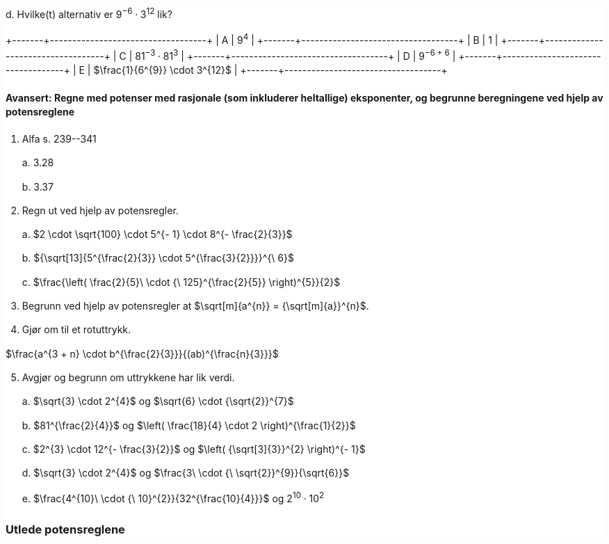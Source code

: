 d. Hvilke(t) alternativ er $9^{- 6} \cdot 3^{12}$ lik?

+-------+-----------------------------------+
| A     | $9^{4}$                           |
+-------+-----------------------------------+
| B     | $1$                               |
+-------+-----------------------------------+
| C     | $81^{- 3} \cdot 81^{3}$           |
+-------+-----------------------------------+
| D     | $9^{- 6 + 6}$                     |
+-------+-----------------------------------+
| E     | $\frac{1}{6^{9}} \cdot 3^{12}$    |
+-------+-----------------------------------+

#### Avansert: Regne med potenser med rasjonale (som inkluderer heltallige) eksponenter, og begrunne beregningene ved hjelp av potensreglene

1. Alfa s. 239--341

   a. 3.28

   b. 3.37

2. Regn ut ved hjelp av potensregler.

   a. $2 \cdot \sqrt{100} \cdot 5^{- 1} \cdot 8^{- \frac{2}{3}}$

   b. ${\sqrt[13]{5^{\frac{2}{3}} \cdot 5^{\frac{3}{2}}}}^{\ 6}$

   c. $\frac{\left( \frac{2}{5}\  \cdot {\ 125}^{\frac{2}{5}} \right)^{5}}{2}$

3. Begrunn ved hjelp av potensregler at
   $\sqrt[m]{a^{n}} = {\sqrt[m]{a}}^{n}$.

4. Gjør om til et rotuttrykk.

$\frac{a^{3 + n} \cdot b^{\frac{2}{3}}}{(ab)^{\frac{n}{3}}}$

5. Avgjør og begrunn om uttrykkene har lik verdi.

   a. $\sqrt{3} \cdot 2^{4}$ og $\sqrt{6} \cdot {\sqrt{2}}^{7}$

   b. $81^{\frac{2}{4}}$ og
   $\left( \frac{18}{4} \cdot 2 \right)^{\frac{1}{2}}$

   c. $2^{3} \cdot 12^{- \frac{3}{2}}$ og
   $\left( {\sqrt[3]{3}}^{2} \right)^{- 1}$

   d. $\sqrt{3} \cdot 2^{4}$ og
   $\frac{3\  \cdot {\ \sqrt{2}}^{9}}{\sqrt{6}}$

   e. $\frac{4^{10}\  \cdot {\ 10}^{2}}{32^{\frac{10}{4}}}$ og
   $2^{10} \cdot 10^{2}$

### Utlede potensreglene
